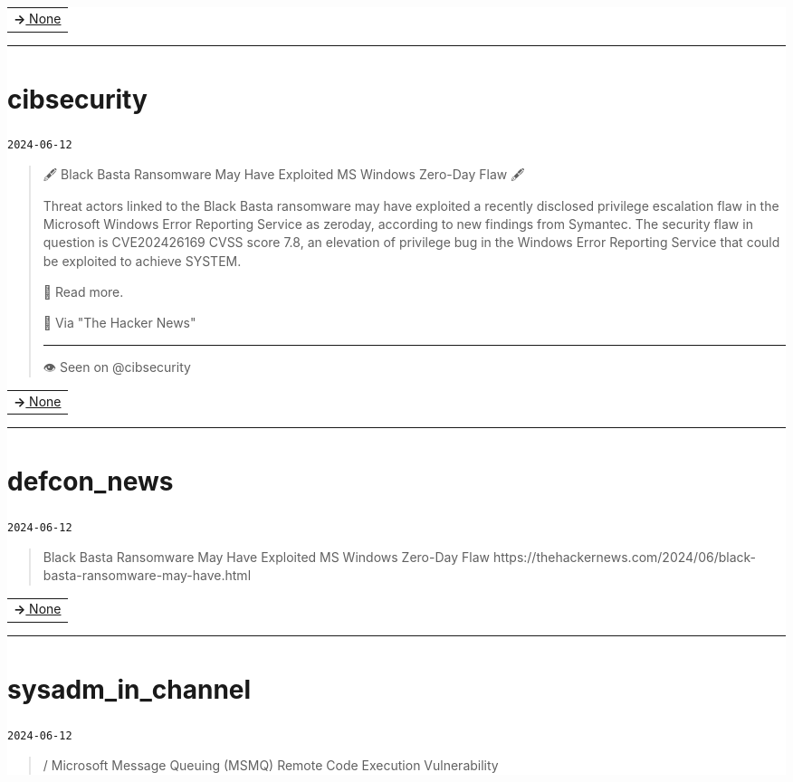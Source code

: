 <table><tr><td><b>→</b><a href="None">
None
</a>
</td></tr></table>

---

# cibsecurity
`2024-06-12`

<blockquote>
🖋️ Black Basta Ransomware May Have Exploited MS Windows Zero-Day Flaw 🖋️

Threat actors linked to the Black Basta ransomware may have exploited a recently disclosed privilege escalation flaw in the Microsoft Windows Error Reporting Service as zeroday, according to new findings from Symantec. The security flaw in question is CVE202426169 CVSS score 7.8, an elevation of privilege bug in the Windows Error Reporting Service that could be exploited to achieve SYSTEM.

📖 Read more.

🔗 Via &quot;The Hacker News&quot;

----------
👁️ Seen on @cibsecurity
</blockquote>

<table><tr><td><b>→</b><a href="None">
None
</a>
</td></tr></table>

---

# defcon_news
`2024-06-12`

<blockquote>
Black Basta Ransomware May Have Exploited MS Windows Zero-Day Flaw
https://thehackernews.com/2024/06/black-basta-ransomware-may-have.html
</blockquote>

<table><tr><td><b>→</b><a href="None">
None
</a>
</td></tr></table>

---

# sysadm_in_channel
`2024-06-12`

<blockquote>
/ Microsoft Message Queuing (MSMQ) Remote Code Execution Vulnerability 
